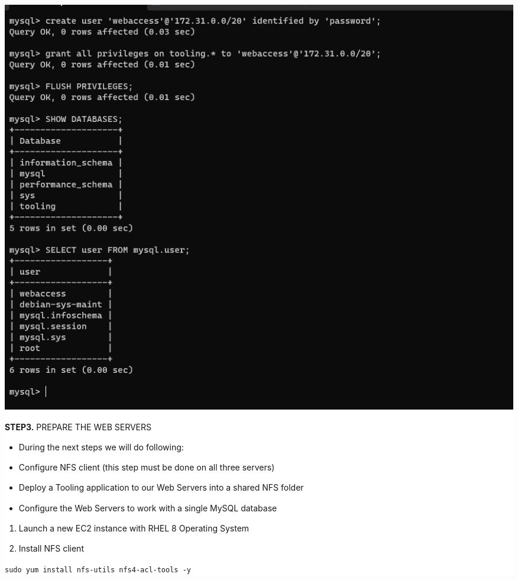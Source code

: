 ![fixed error from the top](./images/27.png)

**STEP3.** PREPARE THE WEB SERVERS

+ During the next steps we will do following:

+ Configure NFS client (this step must be done on all three servers)

+ Deploy a Tooling application to our Web Servers into a shared NFS folder

+ Configure the Web Servers to work with a single MySQL database

1. Launch a new EC2 instance with RHEL 8 Operating System

2. Install NFS client

`sudo yum install nfs-utils nfs4-acl-tools -y`

